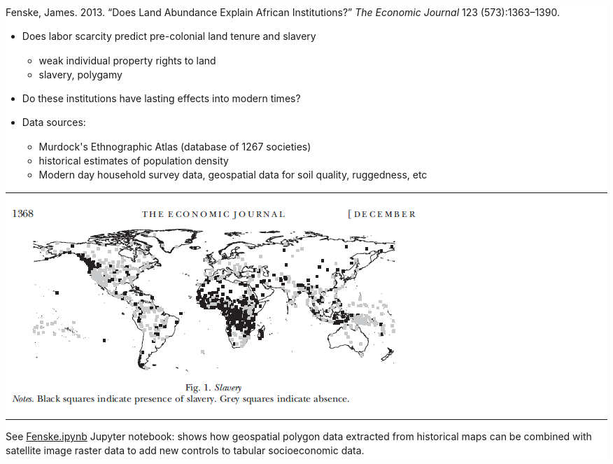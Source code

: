 Fenske, James. 2013. “Does Land Abundance Explain African Institutions?” *The Economic Journal* 123 (573):1363–1390.

- Does labor scarcity predict pre-colonial land tenure and slavery

  - weak individual property rights to land
  - slavery, polygamy

- Do these institutions have lasting effects into modern times?

- Data sources:

  - Murdock's Ethnographic Atlas (database of 1267 societies)
  - historical estimates of population density
  - Modern day household survey data, geospatial data for soil quality, ruggedness, etc

---

  ![Fenske_slavery](media/Fenske_slavery.PNG)

---

See [Fenske.ipynb]() Jupyter notebook: shows how geospatial polygon data extracted from historical maps can be combined with satellite image raster data to add new controls to tabular socioeconomic data.
